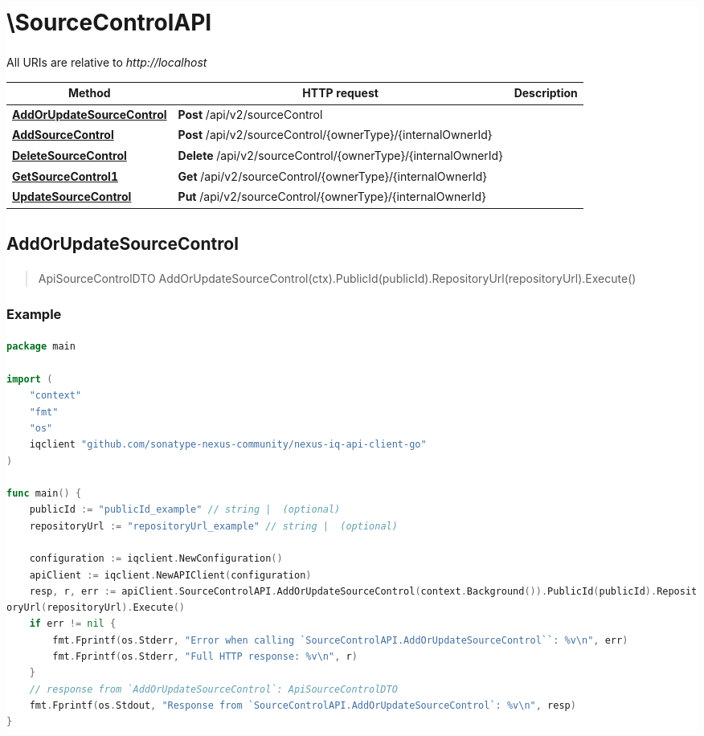 # \SourceControlAPI

All URIs are relative to *http://localhost*

Method | HTTP request | Description
------------- | ------------- | -------------
[**AddOrUpdateSourceControl**](SourceControlAPI.md#AddOrUpdateSourceControl) | **Post** /api/v2/sourceControl | 
[**AddSourceControl**](SourceControlAPI.md#AddSourceControl) | **Post** /api/v2/sourceControl/{ownerType}/{internalOwnerId} | 
[**DeleteSourceControl**](SourceControlAPI.md#DeleteSourceControl) | **Delete** /api/v2/sourceControl/{ownerType}/{internalOwnerId} | 
[**GetSourceControl1**](SourceControlAPI.md#GetSourceControl1) | **Get** /api/v2/sourceControl/{ownerType}/{internalOwnerId} | 
[**UpdateSourceControl**](SourceControlAPI.md#UpdateSourceControl) | **Put** /api/v2/sourceControl/{ownerType}/{internalOwnerId} | 



## AddOrUpdateSourceControl

> ApiSourceControlDTO AddOrUpdateSourceControl(ctx).PublicId(publicId).RepositoryUrl(repositoryUrl).Execute()



### Example

```go
package main

import (
    "context"
    "fmt"
    "os"
    iqclient "github.com/sonatype-nexus-community/nexus-iq-api-client-go"
)

func main() {
    publicId := "publicId_example" // string |  (optional)
    repositoryUrl := "repositoryUrl_example" // string |  (optional)

    configuration := iqclient.NewConfiguration()
    apiClient := iqclient.NewAPIClient(configuration)
    resp, r, err := apiClient.SourceControlAPI.AddOrUpdateSourceControl(context.Background()).PublicId(publicId).RepositoryUrl(repositoryUrl).Execute()
    if err != nil {
        fmt.Fprintf(os.Stderr, "Error when calling `SourceControlAPI.AddOrUpdateSourceControl``: %v\n", err)
        fmt.Fprintf(os.Stderr, "Full HTTP response: %v\n", r)
    }
    // response from `AddOrUpdateSourceControl`: ApiSourceControlDTO
    fmt.Fprintf(os.Stdout, "Response from `SourceControlAPI.AddOrUpdateSourceControl`: %v\n", resp)
}
```
